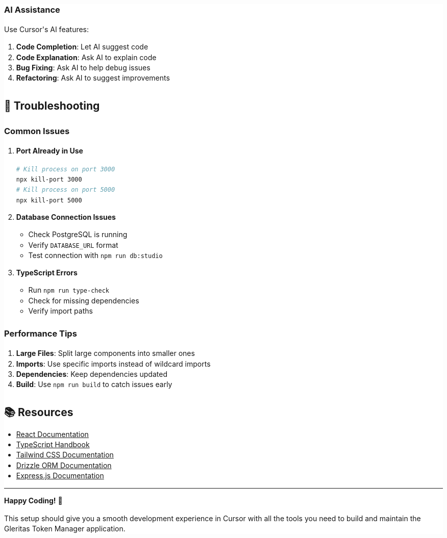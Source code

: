 ### AI Assistance

Use Cursor's AI features:

1. **Code Completion**: Let AI suggest code
2. **Code Explanation**: Ask AI to explain code
3. **Bug Fixing**: Ask AI to help debug issues
4. **Refactoring**: Ask AI to suggest improvements

## 🐛 Troubleshooting

### Common Issues

1. **Port Already in Use**
   ```bash
   # Kill process on port 3000
   npx kill-port 3000
   # Kill process on port 5000
   npx kill-port 5000
   ```

2. **Database Connection Issues**
   - Check PostgreSQL is running
   - Verify `DATABASE_URL` format
   - Test connection with `npm run db:studio`

3. **TypeScript Errors**
   - Run `npm run type-check`
   - Check for missing dependencies
   - Verify import paths

### Performance Tips

1. **Large Files**: Split large components into smaller ones
2. **Imports**: Use specific imports instead of wildcard imports
3. **Dependencies**: Keep dependencies updated
4. **Build**: Use `npm run build` to catch issues early

## 📚 Resources

- [React Documentation](https://react.dev/)
- [TypeScript Handbook](https://www.typescriptlang.org/docs/)
- [Tailwind CSS Documentation](https://tailwindcss.com/docs)
- [Drizzle ORM Documentation](https://orm.drizzle.team/)
- [Express.js Documentation](https://expressjs.com/)

---

**Happy Coding!** 🚀

This setup should give you a smooth development experience in Cursor with all the tools you need to build and maintain the Gleritas Token Manager application. 